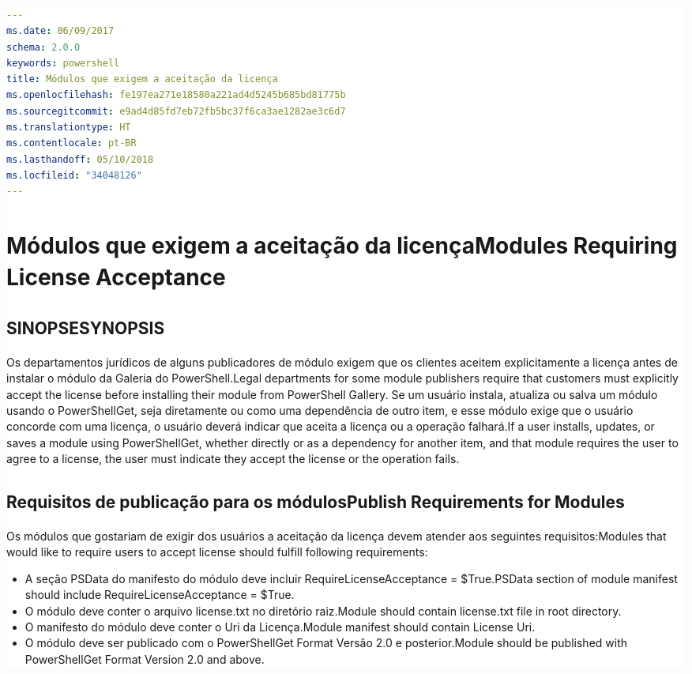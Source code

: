 ```yaml
---
ms.date: 06/09/2017
schema: 2.0.0
keywords: powershell
title: Módulos que exigem a aceitação da licença
ms.openlocfilehash: fe197ea271e18580a221ad4d5245b685bd81775b
ms.sourcegitcommit: e9ad4d85fd7eb72fb5bc37f6ca3ae1282ae3c6d7
ms.translationtype: HT
ms.contentlocale: pt-BR
ms.lasthandoff: 05/10/2018
ms.locfileid: "34048126"
---
```

# <a name="modules-requiring-license-acceptance"></a><span data-ttu-id="683b5-103">Módulos que exigem a aceitação da licença</span><span class="sxs-lookup"><span data-stu-id="683b5-103">Modules Requiring License Acceptance</span></span>

## <a name="synopsis"></a><span data-ttu-id="683b5-104">SINOPSE</span><span class="sxs-lookup"><span data-stu-id="683b5-104">SYNOPSIS</span></span>

<span data-ttu-id="683b5-105">Os departamentos jurídicos de alguns publicadores de módulo exigem que os clientes aceitem explicitamente a licença antes de instalar o módulo da Galeria do PowerShell.</span><span class="sxs-lookup"><span data-stu-id="683b5-105">Legal departments for some module publishers require that customers must explicitly accept the license before installing their module from PowerShell Gallery.</span></span> <span data-ttu-id="683b5-106">Se um usuário instala, atualiza ou salva um módulo usando o PowerShellGet, seja diretamente ou como uma dependência de outro item, e esse módulo exige que o usuário concorde com uma licença, o usuário deverá indicar que aceita a licença ou a operação falhará.</span><span class="sxs-lookup"><span data-stu-id="683b5-106">If a user installs, updates, or saves a module using PowerShellGet, whether directly or as a dependency for another item, and that module requires the user to agree to a license, the user must indicate they accept the license or the operation fails.</span></span>

## <a name="publish-requirements-for-modules"></a><span data-ttu-id="683b5-107">Requisitos de publicação para os módulos</span><span class="sxs-lookup"><span data-stu-id="683b5-107">Publish Requirements for Modules</span></span>

<span data-ttu-id="683b5-108">Os módulos que gostariam de exigir dos usuários a aceitação da licença devem atender aos seguintes requisitos:</span><span class="sxs-lookup"><span data-stu-id="683b5-108">Modules that would like to require users to accept license should fulfill following requirements:</span></span>

- <span data-ttu-id="683b5-109">A seção PSData do manifesto do módulo deve incluir RequireLicenseAcceptance = $True.</span><span class="sxs-lookup"><span data-stu-id="683b5-109">PSData section of module manifest should include RequireLicenseAcceptance = $True.</span></span>
- <span data-ttu-id="683b5-110">O módulo deve conter o arquivo license.txt no diretório raiz.</span><span class="sxs-lookup"><span data-stu-id="683b5-110">Module should contain license.txt file in root directory.</span></span>
- <span data-ttu-id="683b5-111">O manifesto do módulo deve conter o Uri da Licença.</span><span class="sxs-lookup"><span data-stu-id="683b5-111">Module manifest should contain License Uri.</span></span>
- <span data-ttu-id="683b5-112">O módulo deve ser publicado com o PowerShellGet Format Versão 2.0 e posterior.</span><span class="sxs-lookup"><span data-stu-id="683b5-112">Module should be published with PowerShellGet Format Version 2.0 and above.</span></span>
